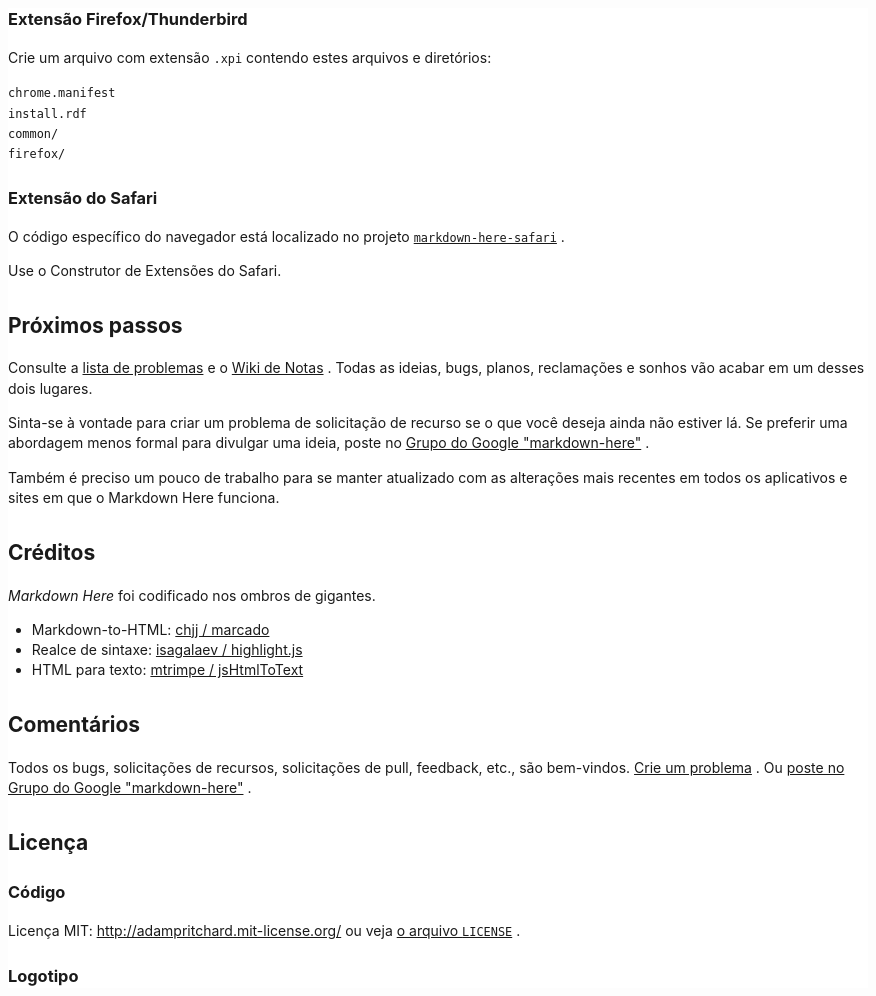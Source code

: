 ### Extensão Firefox/Thunderbird

Crie um arquivo com extensão `.xpi` contendo estes arquivos e diretórios:

```
chrome.manifest
install.rdf
common/
firefox/
```

### Extensão do Safari

O código específico do navegador está localizado no projeto [`markdown-here-safari`](https://github.com/adam-p/markdown-here-safari) .

Use o Construtor de Extensões do Safari.

## Próximos passos

Consulte a [lista de problemas](https://github.com/adam-p/markdown-here/issues) e o [Wiki de Notas](https://github.com/adam-p/markdown-here/wiki/Development-Notes) . Todas as ideias, bugs, planos, reclamações e sonhos vão acabar em um desses dois lugares.

Sinta-se à vontade para criar um problema de solicitação de recurso se o que você deseja ainda não estiver lá. Se preferir uma abordagem menos formal para divulgar uma ideia, poste no [Grupo do Google "markdown-here"](https://groups.google.com/forum/?fromgroups=#!forum/markdown-here) .

Também é preciso um pouco de trabalho para se manter atualizado com as alterações mais recentes em todos os aplicativos e sites em que o Markdown Here funciona.

## Créditos

*Markdown Here* foi codificado nos ombros de gigantes.

- Markdown-to-HTML: [chjj / marcado](https://github.com/chjj/marked)
- Realce de sintaxe: [isagalaev / highlight.js](https://github.com/isagalaev/highlight.js)
- HTML para texto: [mtrimpe / jsHtmlToText](https://github.com/mtrimpe/jsHtmlToText)

## Comentários

Todos os bugs, solicitações de recursos, solicitações de pull, feedback, etc., são bem-vindos. [Crie um problema](https://github.com/adam-p/markdown-here/issues) . Ou [poste no Grupo do Google "markdown-here"](https://groups.google.com/forum/?fromgroups=#!forum/markdown-here) .

## Licença

### Código

Licença MIT: http://adampritchard.mit-license.org/ ou veja [o arquivo `LICENSE`](https://github.com/adam-p/markdown-here/blob/master/LICENSE) .

### Logotipo
